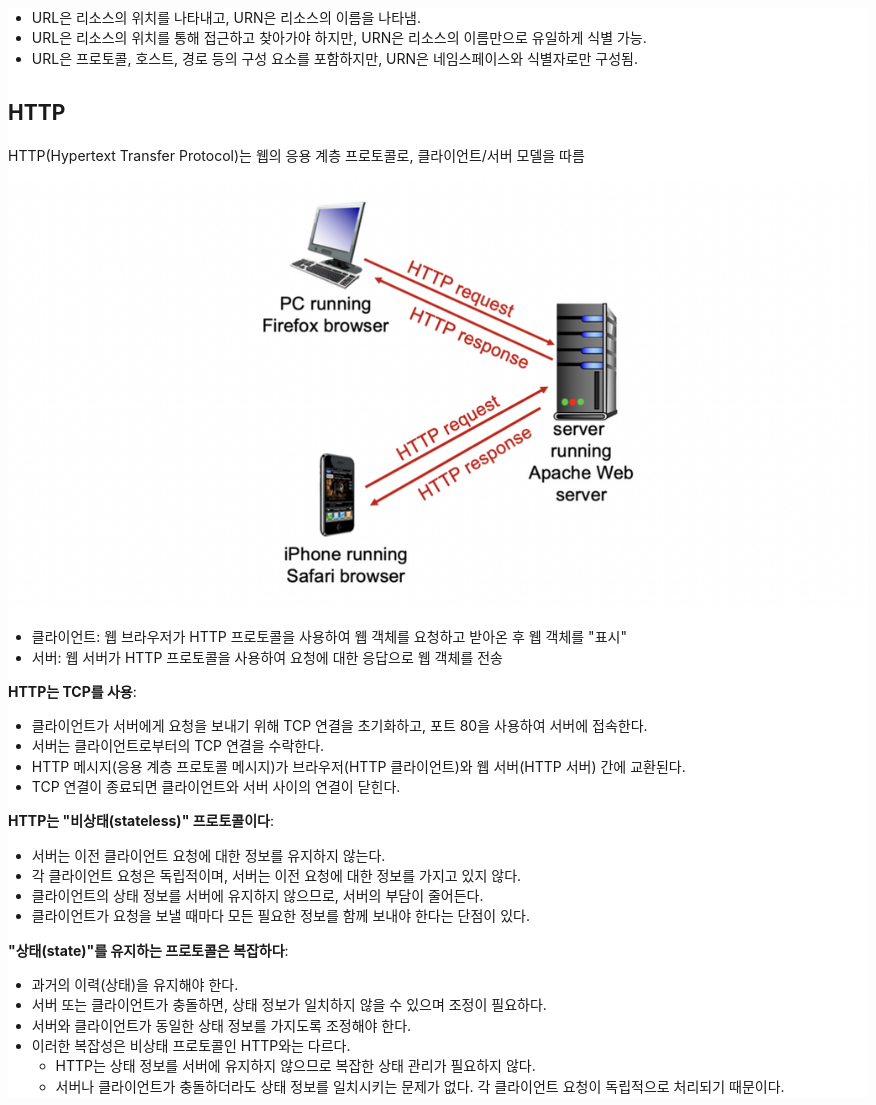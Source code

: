 - URL은 리소스의 위치를 나타내고, URN은 리소스의 이름을 나타냄.
- URL은 리소스의 위치를 통해 접근하고 찾아가야 하지만, URN은 리소스의 이름만으로 유일하게 식별 가능.
- URL은 프로토콜, 호스트, 경로 등의 구성 요소를 포함하지만, URN은 네임스페이스와 식별자로만 구성됨.

## HTTP

HTTP(Hypertext Transfer Protocol)는 웹의 응용 계층 프로토콜로, 클라이언트/서버 모델을 따름

![http.png](http.png)
- 클라이언트: 웹 브라우저가 HTTP 프로토콜을 사용하여 웹 객체를 요청하고 받아온 후 웹 객체를 "표시"
- 서버: 웹 서버가 HTTP 프로토콜을 사용하여 요청에 대한 응답으로 웹 객체를 전송

**HTTP는 TCP를 사용**:

- 클라이언트가 서버에게 요청을 보내기 위해 TCP 연결을 초기화하고, 포트 80을 사용하여 서버에 접속한다.
- 서버는 클라이언트로부터의 TCP 연결을 수락한다.
- HTTP 메시지(응용 계층 프로토콜 메시지)가 브라우저(HTTP 클라이언트)와 웹 서버(HTTP 서버) 간에 교환된다.
- TCP 연결이 종료되면 클라이언트와 서버 사이의 연결이 닫힌다.

**HTTP는 "비상태(stateless)" 프로토콜이다**:

- 서버는 이전 클라이언트 요청에 대한 정보를 유지하지 않는다.
- 각 클라이언트 요청은 독립적이며, 서버는 이전 요청에 대한 정보를 가지고 있지 않다.
- 클라이언트의 상태 정보를 서버에 유지하지 않으므로, 서버의 부담이 줄어든다.
- 클라이언트가 요청을 보낼 때마다 모든 필요한 정보를 함께 보내야 한다는 단점이 있다.

**"상태(state)"를 유지하는 프로토콜은 복잡하다**:

- 과거의 이력(상태)을 유지해야 한다.
- 서버 또는 클라이언트가 충돌하면, 상태 정보가 일치하지 않을 수 있으며 조정이 필요하다.
- 서버와 클라이언트가 동일한 상태 정보를 가지도록 조정해야 한다.
- 이러한 복잡성은 비상태 프로토콜인 HTTP와는 다르다.
  - HTTP는 상태 정보를 서버에 유지하지 않으므로 복잡한 상태 관리가 필요하지 않다.
  - 서버나 클라이언트가 충돌하더라도 상태 정보를 일치시키는 문제가 없다. 각 클라이언트 요청이 독립적으로 처리되기 때문이다.
